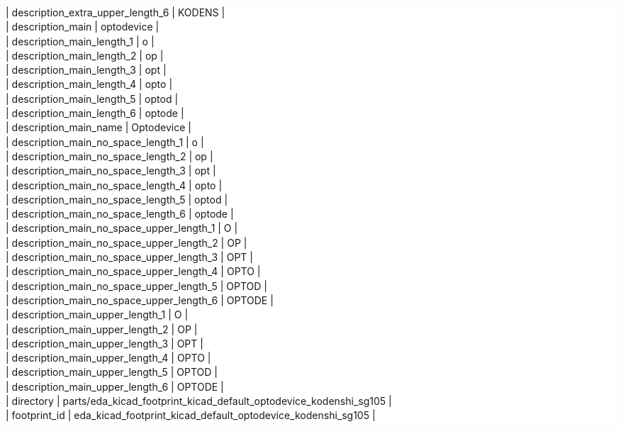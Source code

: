 | description_extra_upper_length_6 | KODENS |  
| description_main | optodevice |  
| description_main_length_1 | o |  
| description_main_length_2 | op |  
| description_main_length_3 | opt |  
| description_main_length_4 | opto |  
| description_main_length_5 | optod |  
| description_main_length_6 | optode |  
| description_main_name | Optodevice |  
| description_main_no_space_length_1 | o |  
| description_main_no_space_length_2 | op |  
| description_main_no_space_length_3 | opt |  
| description_main_no_space_length_4 | opto |  
| description_main_no_space_length_5 | optod |  
| description_main_no_space_length_6 | optode |  
| description_main_no_space_upper_length_1 | O |  
| description_main_no_space_upper_length_2 | OP |  
| description_main_no_space_upper_length_3 | OPT |  
| description_main_no_space_upper_length_4 | OPTO |  
| description_main_no_space_upper_length_5 | OPTOD |  
| description_main_no_space_upper_length_6 | OPTODE |  
| description_main_upper_length_1 | O |  
| description_main_upper_length_2 | OP |  
| description_main_upper_length_3 | OPT |  
| description_main_upper_length_4 | OPTO |  
| description_main_upper_length_5 | OPTOD |  
| description_main_upper_length_6 | OPTODE |  
| directory | parts/eda_kicad_footprint_kicad_default_optodevice_kodenshi_sg105 |  
| footprint_id | eda_kicad_footprint_kicad_default_optodevice_kodenshi_sg105 |  